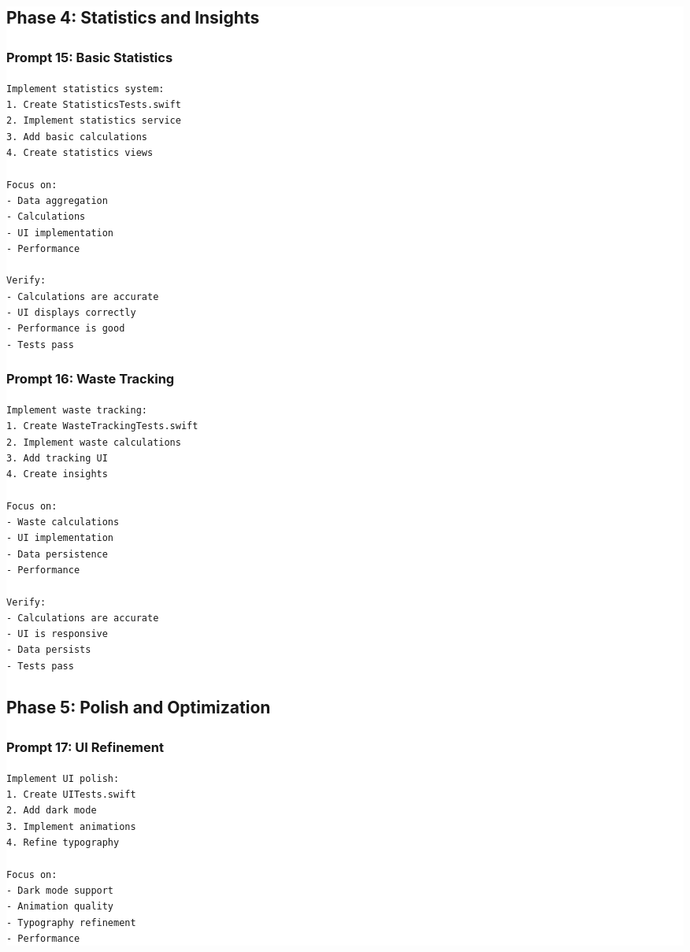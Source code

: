 ```
```

## Phase 4: Statistics and Insights

### Prompt 15: Basic Statistics
```
Implement statistics system:
1. Create StatisticsTests.swift
2. Implement statistics service
3. Add basic calculations
4. Create statistics views

Focus on:
- Data aggregation
- Calculations
- UI implementation
- Performance

Verify:
- Calculations are accurate
- UI displays correctly
- Performance is good
- Tests pass
```

### Prompt 16: Waste Tracking
```
Implement waste tracking:
1. Create WasteTrackingTests.swift
2. Implement waste calculations
3. Add tracking UI
4. Create insights

Focus on:
- Waste calculations
- UI implementation
- Data persistence
- Performance

Verify:
- Calculations are accurate
- UI is responsive
- Data persists
- Tests pass
```

## Phase 5: Polish and Optimization

### Prompt 17: UI Refinement
```
Implement UI polish:
1. Create UITests.swift
2. Add dark mode
3. Implement animations
4. Refine typography

Focus on:
- Dark mode support
- Animation quality
- Typography refinement
- Performance

```